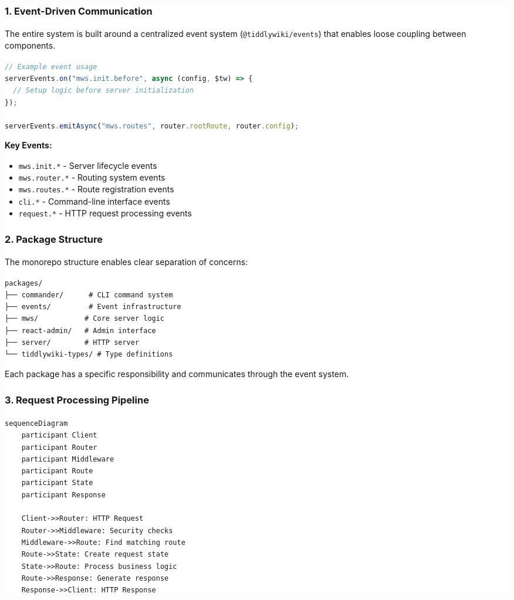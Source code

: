 ### 1. Event-Driven Communication

The entire system is built around a centralized event system (`@tiddlywiki/events`) that enables loose coupling between components.

```typescript
// Example event usage
serverEvents.on("mws.init.before", async (config, $tw) => {
  // Setup logic before server initialization
});

serverEvents.emitAsync("mws.routes", router.rootRoute, router.config);
```

**Key Events:**
- `mws.init.*` - Server lifecycle events
- `mws.router.*` - Routing system events
- `mws.routes.*` - Route registration events
- `cli.*` - Command-line interface events
- `request.*` - HTTP request processing events

### 2. Package Structure

The monorepo structure enables clear separation of concerns:

```
packages/
├── commander/      # CLI command system
├── events/         # Event infrastructure
├── mws/           # Core server logic
├── react-admin/   # Admin interface
├── server/        # HTTP server
└── tiddlywiki-types/ # Type definitions
```

Each package has a specific responsibility and communicates through the event system.

### 3. Request Processing Pipeline

```mermaid
sequenceDiagram
    participant Client
    participant Router
    participant Middleware
    participant Route
    participant State
    participant Response
    
    Client->>Router: HTTP Request
    Router->>Middleware: Security checks
    Middleware->>Route: Find matching route
    Route->>State: Create request state
    State->>Route: Process business logic
    Route->>Response: Generate response
    Response->>Client: HTTP Response
```
